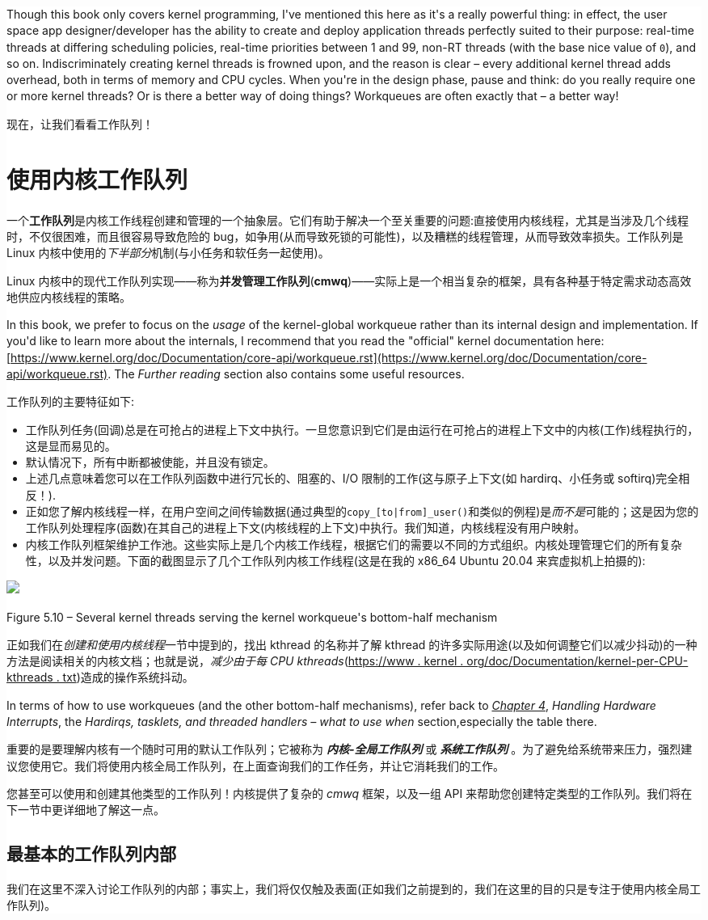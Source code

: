 Though this book only covers kernel programming, I've mentioned this here as it's a really powerful thing: in effect, the user space app designer/developer has the ability to create and deploy application threads perfectly suited to their purpose: real-time threads at differing scheduling policies, real-time priorities between 1 and 99, non-RT threads (with the base nice value of `0`), and so on. Indiscriminately creating kernel threads is frowned upon, and the reason is clear – every additional kernel thread adds overhead, both in terms of memory and CPU cycles. When you're in the design phase, pause and think: do you really require one or more kernel threads? Or is there a better way of doing things? Workqueues are often exactly that – a better way!

现在，让我们看看工作队列！

# 使用内核工作队列

一个**工作队列**是内核工作线程创建和管理的一个抽象层。它们有助于解决一个至关重要的问题:直接使用内核线程，尤其是当涉及几个线程时，不仅很困难，而且很容易导致危险的 bug，如争用(从而导致死锁的可能性)，以及糟糕的线程管理，从而导致效率损失。工作队列是 Linux 内核中使用的*下半部分*机制(与小任务和软任务一起使用)。

Linux 内核中的现代工作队列实现——称为**并发管理工作队列**(**cmwq**)——实际上是一个相当复杂的框架，具有各种基于特定需求动态高效地供应内核线程的策略。

In this book, we prefer to focus on the *usage* of the kernel-global workqueue rather than its internal design and implementation. If you'd like to learn more about the internals, I recommend that you read the "official" kernel documentation here: [https://www.kernel.org/doc/Documentation/core-api/workqueue.rst](https://www.kernel.org/doc/Documentation/core-api/workqueue.rst). The *Further reading* section also contains some useful resources.

工作队列的主要特征如下:

*   工作队列任务(回调)总是在可抢占的进程上下文中执行。一旦您意识到它们是由运行在可抢占的进程上下文中的内核(工作)线程执行的，这是显而易见的。
*   默认情况下，所有中断都被使能，并且没有锁定。
*   上述几点意味着您可以在工作队列函数中进行冗长的、阻塞的、I/O 限制的工作(这与原子上下文(如 hardirq、小任务或 softirq)完全相反！).
*   正如您了解内核线程一样，在用户空间之间传输数据(通过典型的`copy_[to|from]_user()`和类似的例程)是*而不是*可能的；这是因为您的工作队列处理程序(函数)在其自己的进程上下文(内核线程的上下文)中执行。我们知道，内核线程没有用户映射。
*   内核工作队列框架维护工作池。这些实际上是几个内核工作线程，根据它们的需要以不同的方式组织。内核处理管理它们的所有复杂性，以及并发问题。下面的截图显示了几个工作队列内核工作线程(这是在我的 x86_64 Ubuntu 20.04 来宾虚拟机上拍摄的):

![](assets/3c46ac29-5b59-49ec-bb67-8209b7f52082.png)

Figure 5.10 – Several kernel threads serving the kernel workqueue's bottom-half mechanism

正如我们在*创建和使用内核线程*一节中提到的，找出 kthread 的名称并了解 kthread 的许多实际用途(以及如何调整它们以减少抖动)的一种方法是阅读相关的内核文档；也就是说，*减少由于每 CPU kthreads*([https://www . kernel . org/doc/Documentation/kernel-per-CPU-kthreads . txt](https://www.kernel.org/doc/Documentation/kernel-per-CPU-kthreads.txt))造成的操作系统抖动。

In terms of how to use workqueues (and the other bottom-half mechanisms), refer back to [*Chapter 4*](4.html), *Handling Hardware Interrupts*, the *Hardirqs, tasklets, and threaded handlers – what to use when* section,especially the table there.

重要的是要理解内核有一个随时可用的默认工作队列；它被称为 ***内核-全局工作队列*** 或 ***系统工作队列*** 。为了避免给系统带来压力，强烈建议您使用它。我们将使用内核全局工作队列，在上面查询我们的工作任务，并让它消耗我们的工作。

您甚至可以使用和创建其他类型的工作队列！内核提供了复杂的 *cmwq* 框架，以及一组 API 来帮助您创建特定类型的工作队列。我们将在下一节中更详细地了解这一点。

## 最基本的工作队列内部

我们在这里不深入讨论工作队列的内部；事实上，我们将仅仅触及表面(正如我们之前提到的，我们在这里的目的只是专注于使用内核全局工作队列)。
